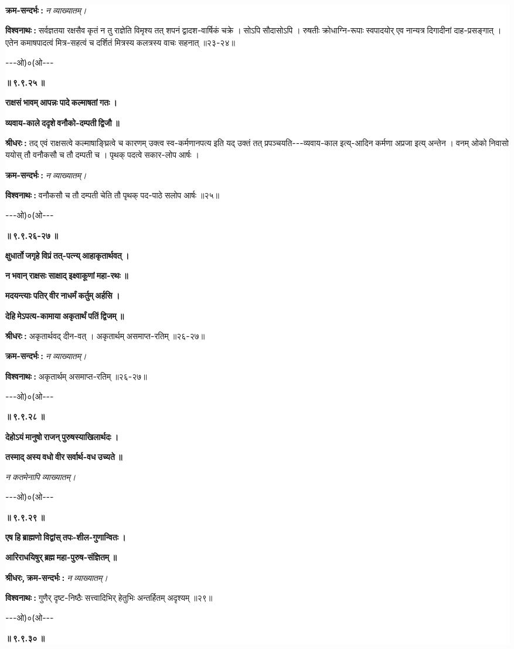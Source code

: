 **क्रम-सन्दर्भः :** *न व्याख्यातम्।*

**विश्वनाथः :** सर्वज्ञतया रक्षसैव कृतं न तु राज्ञेति विमृश्य तत् शपनं द्वादश-वार्षिकं चक्रे । सोऽपि सौदासोऽपि । रुषतीः क्रोधाग्नि-रूपाः स्वपादयोर् एव नान्यत्र दिगादीनां दाह-प्रसङ्गात् । एतेन कमाषपादत्वं मित्र-सहत्वं च दर्शितं मित्रस्य कलत्रस्य वाचः सहनात् ॥२३-२४॥

---ओ)०(ओ---

**॥ ९.९.२५ ॥**

**राक्षसं भावम् आपन्नः पादे कल्माषतां गतः ।**

**व्यवाय-काले ददृशे वनौको-दम्पती द्विजौ ॥**

**श्रीधरः :** तद् एवं राक्षसत्वे कल्माषाङ्घ्रित्वे च कारणम् उक्त्व स्व-कर्मणानपत्य इति यद् उक्तं तत् प्रपञ्चयति---व्यवाय-काल इत्य्-आदिन कर्मणा अप्रजा इत्य् अन्तेन । वनम् ओको निवासो ययोस् तौ वनौकसौ च तौ दम्पती च । पृथक् पदत्वे सकार-लोप आर्षः ।

**क्रम-सन्दर्भः :** *न व्याख्यातम्।*

**विश्वनाथः :** वनौकसौ च तौ दम्पती चेति तौ पृथक् पद-पाठे सलोप आर्षः ॥२५॥

---ओ)०(ओ---

**॥ ९.९.२६-२७ ॥**

**क्षुधार्तो जगृहे विप्रं तत्-पत्न्य् आहाकृतार्थवत् ।**

**न भवान् राक्षसः साक्षाद् इक्ष्वाकूणां महा-रथः ॥**

**मदयन्त्याः पतिर् वीर नाधर्मं कर्तुम् अर्हसि ।**

**देहि मेऽपत्य-कामाया अकृतार्थं पतिं द्विजम् ॥**

**श्रीधरः :** अकृतार्थवद् दीन-वत् । अकृतार्थम् असमाप्त-रतिम् ॥२६-२७॥

**क्रम-सन्दर्भः :** *न व्याख्यातम्।*

**विश्वनाथः :** अकृतार्थम् असमाप्त-रतिम् ॥२६-२७॥

---ओ)०(ओ---

**॥ ९.९.२८ ॥**

**देहोऽयं मानुषो राजन् पुरुषस्याखिलार्थदः ।**

**तस्माद् अस्य वधो वीर सर्वार्थ-वध उच्यते ॥**

*न कतमेनापि व्याख्यातम्।*

---ओ)०(ओ---

**॥ ९.९.२९ ॥**

**एष हि ब्राह्मणो विद्वांस् तपः-शील-गुणान्वितः ।**

**आरिराधयिषुर् ब्रह्म महा-पुरुष-संज्ञितम् ॥**

**श्रीधरः, क्रम-सन्दर्भः :** *न व्याख्यातम्।*

**विश्वनाथः :** गुणैर् दृष्ट-निष्ठैः सत्त्वादिभिर् हेतुभिः अन्तर्हितम् अदृश्यम् ॥२९॥

---ओ)०(ओ---

**॥ ९.९.३० ॥**
